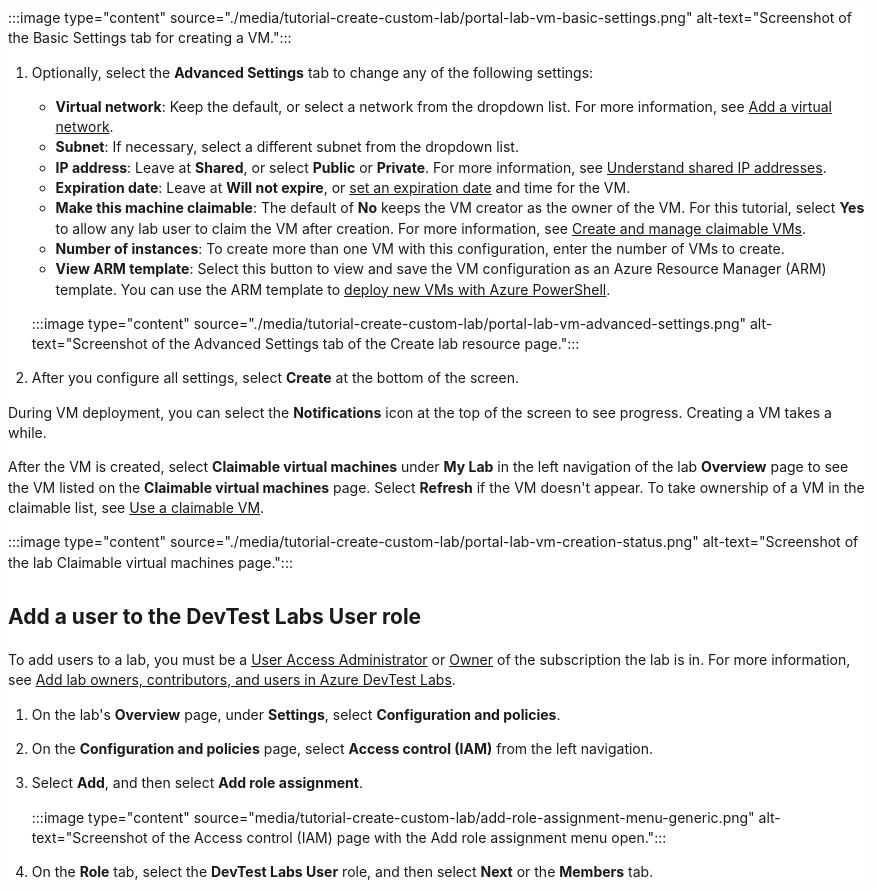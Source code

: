    :::image type="content" source="./media/tutorial-create-custom-lab/portal-lab-vm-basic-settings.png" alt-text="Screenshot of the Basic Settings tab for creating a VM.":::

1. Optionally, select the **Advanced Settings** tab to change any of the following settings:

   - **Virtual network**: Keep the default, or select a network from the dropdown list. For more information, see [Add a virtual network](devtest-lab-configure-vnet.md).
   - **Subnet**: If necessary, select a different subnet from the dropdown list.
   - **IP address**: Leave at **Shared**, or select **Public** or **Private**. For more information, see [Understand shared IP addresses](devtest-lab-shared-ip.md).
   - **Expiration date**: Leave at **Will not expire**, or [set an expiration date](devtest-lab-use-resource-manager-template.md#set-vm-expiration-date) and time for the VM.
   - **Make this machine claimable**: The default of **No** keeps the VM creator as the owner of the VM. For this tutorial, select **Yes** to allow any lab user to claim the VM after creation. For more information, see [Create and manage claimable VMs](devtest-lab-add-claimable-vm.md).
   - **Number of instances**: To create more than one VM with this configuration, enter the number of VMs to create.
   - **View ARM template**: Select this button to view and save the VM configuration as an Azure Resource Manager (ARM) template. You can use the ARM template to [deploy new VMs with Azure PowerShell](/azure/azure-resource-manager/templates/overview).

   :::image type="content" source="./media/tutorial-create-custom-lab/portal-lab-vm-advanced-settings.png" alt-text="Screenshot of the Advanced Settings tab of the Create lab resource page.":::

1. After you configure all settings, select **Create** at the bottom of the screen.

During VM deployment, you can select the **Notifications** icon at the top of the screen to see progress. Creating a VM takes a while.

After the VM is created, select **Claimable virtual machines** under **My Lab** in the left navigation of the lab **Overview** page to see the VM listed on the **Claimable virtual machines** page. Select **Refresh** if the VM doesn't appear. To take ownership of a VM in the claimable list, see [Use a claimable VM](devtest-lab-add-claimable-vm.md#use-a-claimable-vm).

:::image type="content" source="./media/tutorial-create-custom-lab/portal-lab-vm-creation-status.png" alt-text="Screenshot of the lab Claimable virtual machines page.":::

## Add a user to the DevTest Labs User role

To add users to a lab, you must be a [User Access Administrator](/azure/role-based-access-control/built-in-roles#user-access-administrator) or [Owner](/azure/role-based-access-control/built-in-roles#owner) of the subscription the lab is in. For more information, see [Add lab owners, contributors, and users in Azure DevTest Labs](devtest-lab-add-devtest-user.md).

1. On the lab's **Overview** page, under **Settings**, select **Configuration and policies**.

1. On the **Configuration and policies** page, select **Access control (IAM)** from the left navigation.

1. Select **Add**, and then select **Add role assignment**.

   :::image type="content" source="media/tutorial-create-custom-lab/add-role-assignment-menu-generic.png" alt-text="Screenshot of the Access control (IAM) page with the Add role assignment menu open.":::

1. On the **Role** tab, select the **DevTest Labs User** role, and then select **Next** or the **Members** tab.
